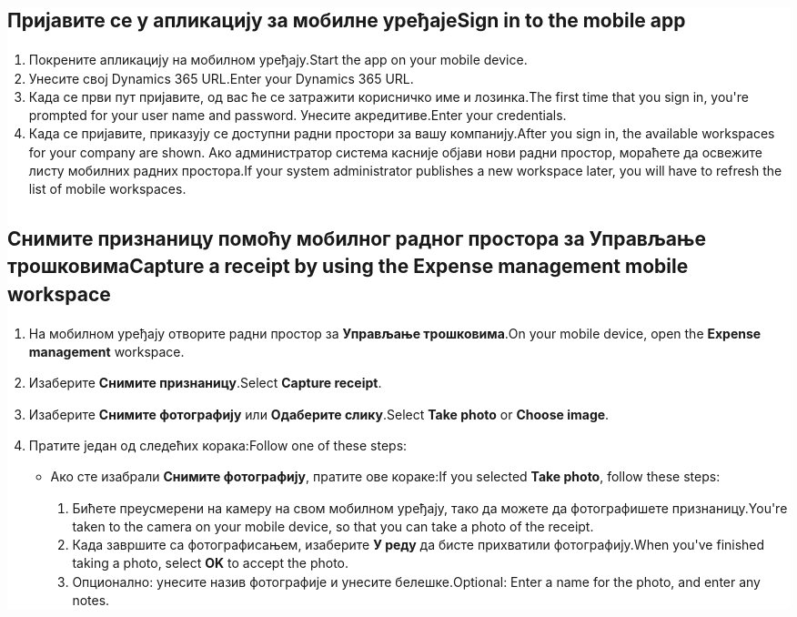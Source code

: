 ## <a name="sign-in-to-the-mobile-app"></a><span data-ttu-id="cf6a8-154">Пријавите се у апликацију за мобилне уређаје</span><span class="sxs-lookup"><span data-stu-id="cf6a8-154">Sign in to the mobile app</span></span>
1. <span data-ttu-id="cf6a8-155">Покрените апликацију на мобилном уређају.</span><span class="sxs-lookup"><span data-stu-id="cf6a8-155">Start the app on your mobile device.</span></span>
2. <span data-ttu-id="cf6a8-156">Унесите свој Dynamics 365 URL.</span><span class="sxs-lookup"><span data-stu-id="cf6a8-156">Enter your Dynamics 365 URL.</span></span>
4. <span data-ttu-id="cf6a8-157">Када се први пут пријавите, од вас ће се затражити корисничко име и лозинка.</span><span class="sxs-lookup"><span data-stu-id="cf6a8-157">The first time that you sign in, you're prompted for your user name and password.</span></span> <span data-ttu-id="cf6a8-158">Унесите акредитиве.</span><span class="sxs-lookup"><span data-stu-id="cf6a8-158">Enter your credentials.</span></span>
5. <span data-ttu-id="cf6a8-159">Када се пријавите, приказују се доступни радни простори за вашу компанију.</span><span class="sxs-lookup"><span data-stu-id="cf6a8-159">After you sign in, the available workspaces for your company are shown.</span></span> <span data-ttu-id="cf6a8-160">Ако администратор система касније објави нови радни простор, мораћете да освежите листу мобилних радних простора.</span><span class="sxs-lookup"><span data-stu-id="cf6a8-160">If your system administrator publishes a new workspace later, you will have to refresh the list of mobile workspaces.</span></span>

## <a name="capture-a-receipt-by-using-the-expense-management-mobile-workspace"></a><span data-ttu-id="cf6a8-161">Снимите признаницу помоћу мобилног радног простора за Управљање трошковима</span><span class="sxs-lookup"><span data-stu-id="cf6a8-161">Capture a receipt by using the Expense management mobile workspace</span></span>

1. <span data-ttu-id="cf6a8-162">На мобилном уређају отворите радни простор за **Управљање трошковима**.</span><span class="sxs-lookup"><span data-stu-id="cf6a8-162">On your mobile device, open the **Expense management** workspace.</span></span>
2. <span data-ttu-id="cf6a8-163">Изаберите **Снимите признаницу**.</span><span class="sxs-lookup"><span data-stu-id="cf6a8-163">Select **Capture receipt**.</span></span>
3. <span data-ttu-id="cf6a8-164">Изаберите **Снимите фотографију** или **Одаберите слику**.</span><span class="sxs-lookup"><span data-stu-id="cf6a8-164">Select **Take photo** or **Choose image**.</span></span>
4. <span data-ttu-id="cf6a8-165">Пратите један од следећих корака:</span><span class="sxs-lookup"><span data-stu-id="cf6a8-165">Follow one of these steps:</span></span>

   - <span data-ttu-id="cf6a8-166">Ако сте изабрали **Снимите фотографију**, пратите ове кораке:</span><span class="sxs-lookup"><span data-stu-id="cf6a8-166">If you selected **Take photo**, follow these steps:</span></span>

      1. <span data-ttu-id="cf6a8-167">Бићете преусмерени на камеру на свом мобилном уређају, тако да можете да фотографишете признаницу.</span><span class="sxs-lookup"><span data-stu-id="cf6a8-167">You're taken to the camera on your mobile device, so that you can take a photo of the receipt.</span></span> 
      2. <span data-ttu-id="cf6a8-168">Када завршите са фотографисањем, изаберите **У реду** да бисте прихватили фотографију.</span><span class="sxs-lookup"><span data-stu-id="cf6a8-168">When you've finished taking a photo, select **OK** to accept the photo.</span></span>
      3. <span data-ttu-id="cf6a8-169">Опционално: унесите назив фотографије и унесите белешке.</span><span class="sxs-lookup"><span data-stu-id="cf6a8-169">Optional: Enter a name for the photo, and enter any notes.</span></span>
